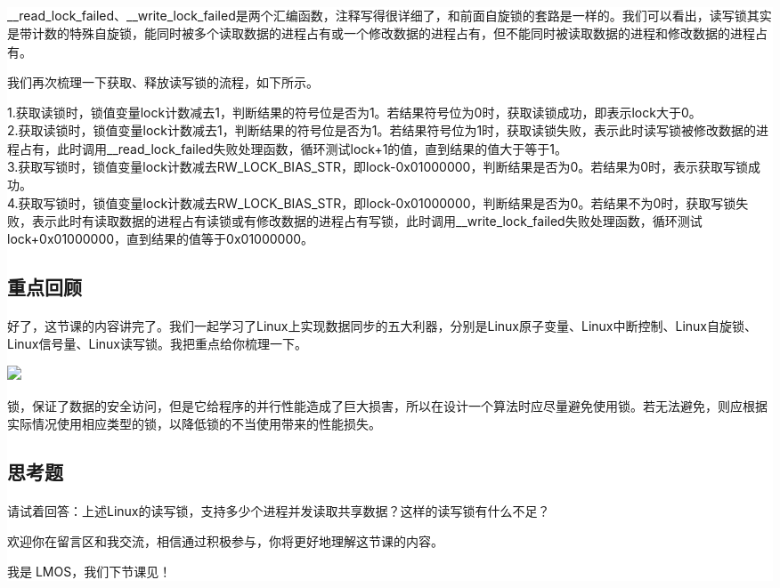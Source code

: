 \_\_read\_lock\_failed、\_\_write\_lock\_failed是两个汇编函数，注释写得很详细了，和前面自旋锁的套路是一样的。我们可以看出，读写锁其实是带计数的特殊自旋锁，能同时被多个读取数据的进程占有或一个修改数据的进程占有，但不能同时被读取数据的进程和修改数据的进程占有。

我们再次梳理一下获取、释放读写锁的流程，如下所示。

1.获取读锁时，锁值变量lock计数减去1，判断结果的符号位是否为1。若结果符号位为0时，获取读锁成功，即表示lock大于0。  
2.获取读锁时，锁值变量lock计数减去1，判断结果的符号位是否为1。若结果符号位为1时，获取读锁失败，表示此时读写锁被修改数据的进程占有，此时调用\_\_read\_lock\_failed失败处理函数，循环测试lock+1的值，直到结果的值大于等于1。  
3.获取写锁时，锁值变量lock计数减去RW\_LOCK\_BIAS\_STR，即lock-0x01000000，判断结果是否为0。若结果为0时，表示获取写锁成功。  
4.获取写锁时，锁值变量lock计数减去RW\_LOCK\_BIAS\_STR，即lock-0x01000000，判断结果是否为0。若结果不为0时，获取写锁失败，表示此时有读取数据的进程占有读锁或有修改数据的进程占有写锁，此时调用\_\_write\_lock\_failed失败处理函数，循环测试lock+0x01000000，直到结果的值等于0x01000000。

## 重点回顾

好了，这节课的内容讲完了。我们一起学习了Linux上实现数据同步的五大利器，分别是Linux原子变量、Linux中断控制、Linux自旋锁、Linux信号量、Linux读写锁。我把重点给你梳理一下。

![](/images/操作系统实战/05.基本法同步原语/resourceimage7fa97fd3abc144bb40331ca2aeb05ab5b7a9.jpg)

锁，保证了数据的安全访问，但是它给程序的并行性能造成了巨大损害，所以在设计一个算法时应尽量避免使用锁。若无法避免，则应根据实际情况使用相应类型的锁，以降低锁的不当使用带来的性能损失。

## 思考题

请试着回答：上述Linux的读写锁，支持多少个进程并发读取共享数据？这样的读写锁有什么不足？

欢迎你在留言区和我交流，相信通过积极参与，你将更好地理解这节课的内容。

我是 LMOS，我们下节课见！